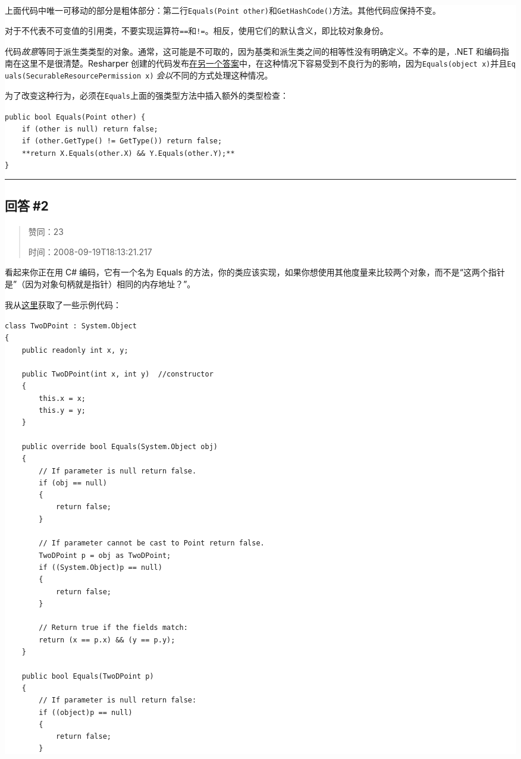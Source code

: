 上面代码中唯一可移动的部分是粗体部分：第二行`Equals(Point other)`和`GetHashCode()`方法。其他代码应保持不变。

对于不代表不可变值的引用类，不要实现运算符`==`和`!=`。相反，使用它们的默认含义，即比较对象身份。

代码*故意*等同于派生类类型的对象。通常，这可能是不可取的，因为基类和派生类之间的相等性没有明确定义。不幸的是，.NET 和编码指南在这里不是很清楚。Resharper 创建的代码发布[在另一个答案](https://stackoverflow.com/q/104158/1968#104209)中，在这种情况下容易受到不良行为的影响，因为`Equals(object x)`并且`Equals(SecurableResourcePermission x)` *会以*不同的方式处理这种情况。

为了改变这种行为，必须在`Equals`上面的强类型方法中插入额外的类型检查：

```
public bool Equals(Point other) {
    if (other is null) return false;
    if (other.GetType() != GetType()) return false;
    **return X.Equals(other.X) && Y.Equals(other.Y);**
}
```

* * *

## 回答 #2

> 赞同：23
> 
> 时间：2008-09-19T18:13:21.217

看起来你正在用 C# 编码，它有一个名为 Equals 的方法，你的类应该实现，如果你想使用其他度量来比较两个对象，而不是“这两个指针是”（因为对象句柄就是指针）相同的内存地址？”。

我从[这里](http://msdn.microsoft.com/en-us/library/ms173147(VS.80).aspx)获取了一些示例代码：

```
class TwoDPoint : System.Object
{
    public readonly int x, y;

    public TwoDPoint(int x, int y)  //constructor
    {
        this.x = x;
        this.y = y;
    }

    public override bool Equals(System.Object obj)
    {
        // If parameter is null return false.
        if (obj == null)
        {
            return false;
        }

        // If parameter cannot be cast to Point return false.
        TwoDPoint p = obj as TwoDPoint;
        if ((System.Object)p == null)
        {
            return false;
        }

        // Return true if the fields match:
        return (x == p.x) && (y == p.y);
    }

    public bool Equals(TwoDPoint p)
    {
        // If parameter is null return false:
        if ((object)p == null)
        {
            return false;
        }

```